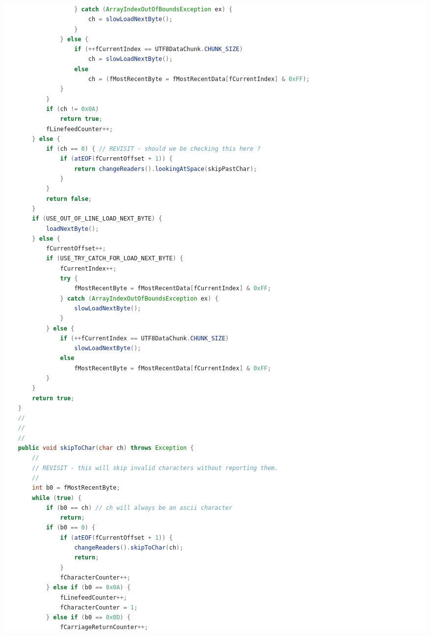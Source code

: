 ```java
                    } catch (ArrayIndexOutOfBoundsException ex) {
                        ch = slowLoadNextByte();
                    }
                } else {
                    if (++fCurrentIndex == UTF8DataChunk.CHUNK_SIZE)
                        ch = slowLoadNextByte();
                    else
                        ch = (fMostRecentByte = fMostRecentData[fCurrentIndex] & 0xFF);
                }
            }
            if (ch != 0x0A)
                return true;
            fLinefeedCounter++;
        } else {
            if (ch == 0) { // REVISIT - should we be checking this here ?
                if (atEOF(fCurrentOffset + 1)) {
                    return changeReaders().lookingAtSpace(skipPastChar);
                }
            }
            return false;
        }
        if (USE_OUT_OF_LINE_LOAD_NEXT_BYTE) {
            loadNextByte();
        } else {
            fCurrentOffset++;
            if (USE_TRY_CATCH_FOR_LOAD_NEXT_BYTE) {
                fCurrentIndex++;
                try {
                    fMostRecentByte = fMostRecentData[fCurrentIndex] & 0xFF;
                } catch (ArrayIndexOutOfBoundsException ex) {
                    slowLoadNextByte();
                }
            } else {
                if (++fCurrentIndex == UTF8DataChunk.CHUNK_SIZE)
                    slowLoadNextByte();
                else
                    fMostRecentByte = fMostRecentData[fCurrentIndex] & 0xFF;
            }
        }
        return true;
    }
    //
    //
    //
    public void skipToChar(char ch) throws Exception {
        //
        // REVISIT - this will skip invalid characters without reporting them.
        //
        int b0 = fMostRecentByte;
        while (true) {
            if (b0 == ch) // ch will always be an ascii character
                return;
            if (b0 == 0) {
                if (atEOF(fCurrentOffset + 1)) {
                    changeReaders().skipToChar(ch);
                    return;
                }
                fCharacterCounter++;
            } else if (b0 == 0x0A) {
                fLinefeedCounter++;
                fCharacterCounter = 1;
            } else if (b0 == 0x0D) {
                fCarriageReturnCounter++;
```